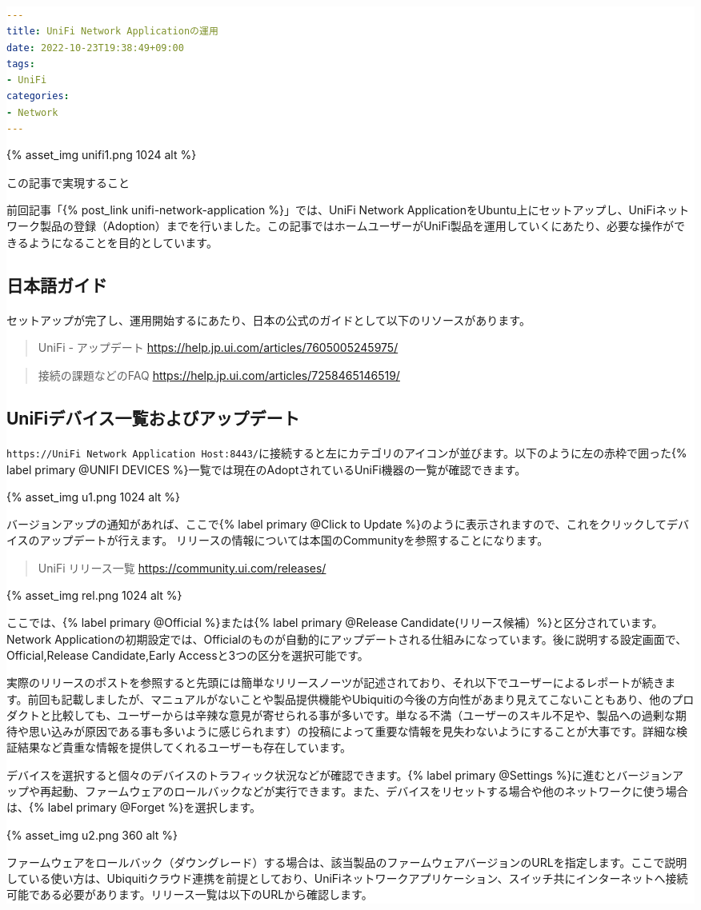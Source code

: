 ```yaml
---
title: UniFi Network Applicationの運用
date: 2022-10-23T19:38:49+09:00
tags:
- UniFi
categories:
- Network
---
```

{% asset_img unifi1.png 1024 alt %}

<p class="onepoint">この記事で実現すること</p>

前回記事「{% post_link unifi-network-application %}」では、UniFi Network ApplicationをUbuntu上にセットアップし、UniFiネットワーク製品の登録（Adoption）までを行いました。この記事ではホームユーザーがUniFi製品を運用していくにあたり、必要な操作ができるようになることを目的としています。


## 日本語ガイド

セットアップが完了し、運用開始するにあたり、日本の公式のガイドとして以下のリソースがあります。

> UniFi - アップデート
 <https://help.jp.ui.com/articles/7605005245975/>

> 接続の課題などのFAQ
 <https://help.jp.ui.com/articles/7258465146519/>

## UniFiデバイス一覧およびアップデート

`https://UniFi Network Application Host:8443/`に接続すると左にカテゴリのアイコンが並びます。以下のように左の赤枠で囲った{% label primary @UNIFI DEVICES %}一覧では現在のAdoptされているUniFi機器の一覧が確認できます。

{% asset_img u1.png 1024 alt %}

バージョンアップの通知があれば、ここで{% label primary @Click to Update %}のように表示されますので、これをクリックしてデバイスのアップデートが行えます。
リリースの情報については本国のCommunityを参照することになります。

> UniFi リリース一覧
 <https://community.ui.com/releases/>

{% asset_img rel.png 1024 alt %}

ここでは、{% label primary @Official %}または{% label primary @Release Candidate(リリース候補）%}と区分されています。Network Applicationの初期設定では、Officialのものが自動的にアップデートされる仕組みになっています。後に説明する設定画面で、Official,Release Candidate,Early Accessと3つの区分を選択可能です。

実際のリリースのポストを参照すると先頭には簡単なリリースノーツが記述されており、それ以下でユーザーによるレポートが続きます。前回も記載しましたが、マニュアルがないことや製品提供機能やUbiquitiの今後の方向性があまり見えてこないこともあり、他のプロダクトと比較しても、ユーザーからは辛辣な意見が寄せられる事が多いです。単なる不満（ユーザーのスキル不足や、製品への過剰な期待や思い込みが原因である事も多いように感じられます）の投稿によって重要な情報を見失わないようにすることが大事です。詳細な検証結果など貴重な情報を提供してくれるユーザーも存在しています。

デバイスを選択すると個々のデバイスのトラフィック状況などが確認できます。{% label primary @Settings %}に進むとバージョンアップや再起動、ファームウェアのロールバックなどが実行できます。また、デバイスをリセットする場合や他のネットワークに使う場合は、{% label primary @Forget %}を選択します。

{% asset_img u2.png 360 alt %}

ファームウェアをロールバック（ダウングレード）する場合は、該当製品のファームウェアバージョンのURLを指定します。ここで説明している使い方は、Ubiquitiクラウド連携を前提としており、UniFiネットワークアプリケーション、スイッチ共にインターネットへ接続可能である必要があります。リリース一覧は以下のURLから確認します。
